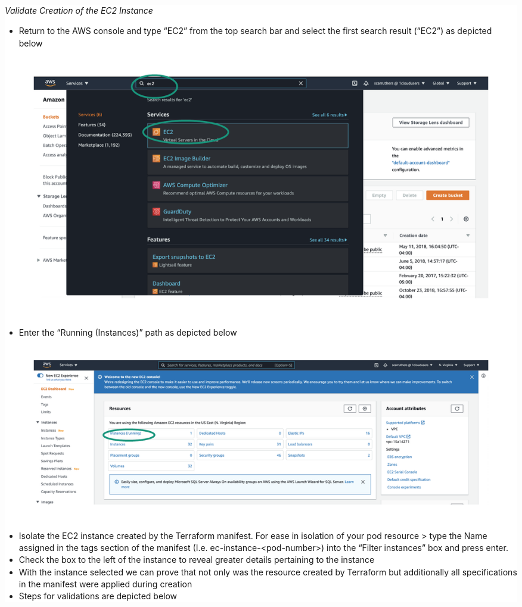 *Validate Creation of the EC2 Instance*

-   Return to the AWS console and type “EC2” from the top search bar and select the first search result (“EC2”) as depicted below

![Graphical user interface, application Description automatically generated](media/a84d14b43bcbe18c2ece0014efe5a103.png)

-   Enter the “Running (Instances)” path as depicted below

![Graphical user interface, application, email Description automatically generated](media/bb372a1cfdfa87e45c2e6931bc66f024.png)

-   Isolate the EC2 instance created by the Terraform manifest. For ease in isolation of your pod resource \> type the Name assigned in the tags section of the manifest (I.e. ec-instance-\<pod-number\>) into the “Filter instances” box and press enter.
-   Check the box to the left of the instance to reveal greater details pertaining to the instance
-   With the instance selected we can prove that not only was the resource created by Terraform but additionally all specifications in the manifest were applied during creation
-   Steps for validations are depicted below
